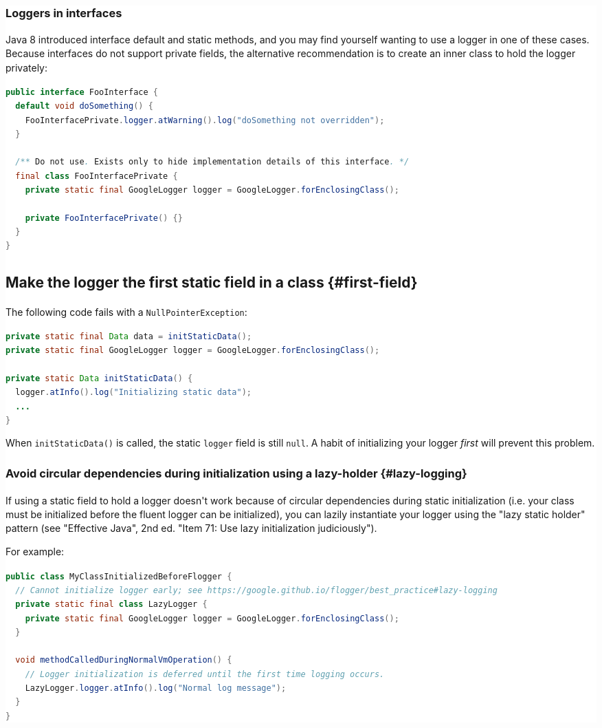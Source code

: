 ### Loggers in interfaces

Java 8 introduced interface default and static methods, and you may find
yourself wanting to use a logger in one of these cases. Because interfaces do
not support private fields, the alternative recommendation is to create an inner
class to hold the logger privately:

```java
public interface FooInterface {
  default void doSomething() {
    FooInterfacePrivate.logger.atWarning().log("doSomething not overridden");
  }

  /** Do not use. Exists only to hide implementation details of this interface. */
  final class FooInterfacePrivate {
    private static final GoogleLogger logger = GoogleLogger.forEnclosingClass();

    private FooInterfacePrivate() {}
  }
}
```

## Make the logger the first static field in a class {#first-field}

The following code fails with a `NullPointerException`:

```java
private static final Data data = initStaticData();
private static final GoogleLogger logger = GoogleLogger.forEnclosingClass();

private static Data initStaticData() {
  logger.atInfo().log("Initializing static data");
  ...
}
```

When `initStaticData()` is called, the static `logger` field is still `null`. A
habit of initializing your logger *first* will prevent this problem.

### Avoid circular dependencies during initialization using a lazy-holder {#lazy-logging}

If using a static field to hold a logger doesn't work because of circular
dependencies during static initialization (i.e. your class must be initialized
before the fluent logger can be initialized), you can lazily instantiate your
logger using the "lazy static holder" pattern (see "Effective Java", 2nd ed.
"Item 71: Use lazy initialization judiciously").

For example:

```java
public class MyClassInitializedBeforeFlogger {
  // Cannot initialize logger early; see https://google.github.io/flogger/best_practice#lazy-logging
  private static final class LazyLogger {
    private static final GoogleLogger logger = GoogleLogger.forEnclosingClass();
  }

  void methodCalledDuringNormalVmOperation() {
    // Logger initialization is deferred until the first time logging occurs.
    LazyLogger.logger.atInfo().log("Normal log message");
  }
}
```
